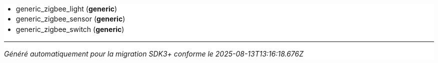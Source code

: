 - generic_zigbee_light (__generic__)
- generic_zigbee_sensor (__generic__)
- generic_zigbee_switch (__generic__)

---
*Généré automatiquement pour la migration SDK3+ conforme le 2025-08-13T13:16:18.676Z*
